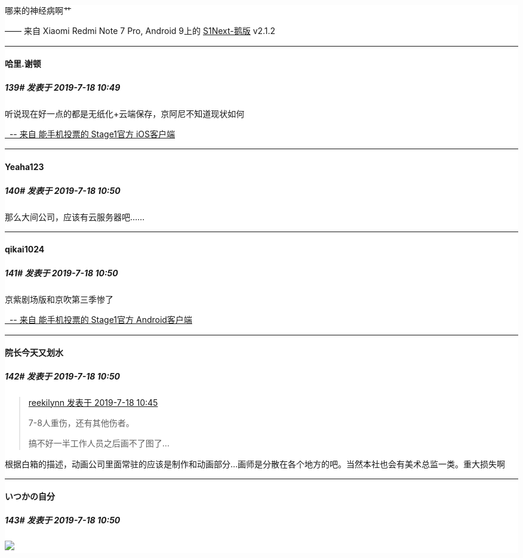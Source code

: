 哪来的神经病啊艹

—— 来自 Xiaomi Redmi Note 7 Pro, Android 9上的 [S1Next-鹅版](https://github.com/ykrank/S1-Next/releases) v2.1.2


-----

####  哈里.谢顿  
##### 139#       发表于 2019-7-18 10:49


听说现在好一点的都是无纸化+云端保存，京阿尼不知道现状如何

[  -- 来自 能手机投票的 Stage1官方 iOS客户端](https://itunes.apple.com/fi/app/saraba1st/id1221237470?mt=8)


-----

####  Yeaha123  
##### 140#       发表于 2019-7-18 10:50


那么大间公司，应该有云服务器吧……


-----

####  qikai1024  
##### 141#       发表于 2019-7-18 10:50


京紫剧场版和京吹第三季惨了

[  -- 来自 能手机投票的 Stage1官方 Android客户端](https://www.coolapk.com/apk/140634)


-----

####  院长今天又划水  
##### 142#       发表于 2019-7-18 10:50


<blockquote><a href="httphttps://bbs.saraba1st.com/2b/forum.php?mod=redirect&amp;goto=findpost&amp;pid=44561827&amp;ptid=1847593" target="_blank">reekilynn 发表于 2019-7-18 10:45</a>

7-8人重伤，还有其他伤者。

搞不好一半工作人员之后画不了图了…</blockquote>
根据白箱的描述，动画公司里面常驻的应该是制作和动画部分…画师是分散在各个地方的吧。当然本社也会有美术总监一类。重大损失啊


-----

####  いつかの自分  
##### 143#       发表于 2019-7-18 10:50


<img src="https://static.saraba1st.com/image/smiley/face2017/001.png" referrerpolicy="no-referrer">
